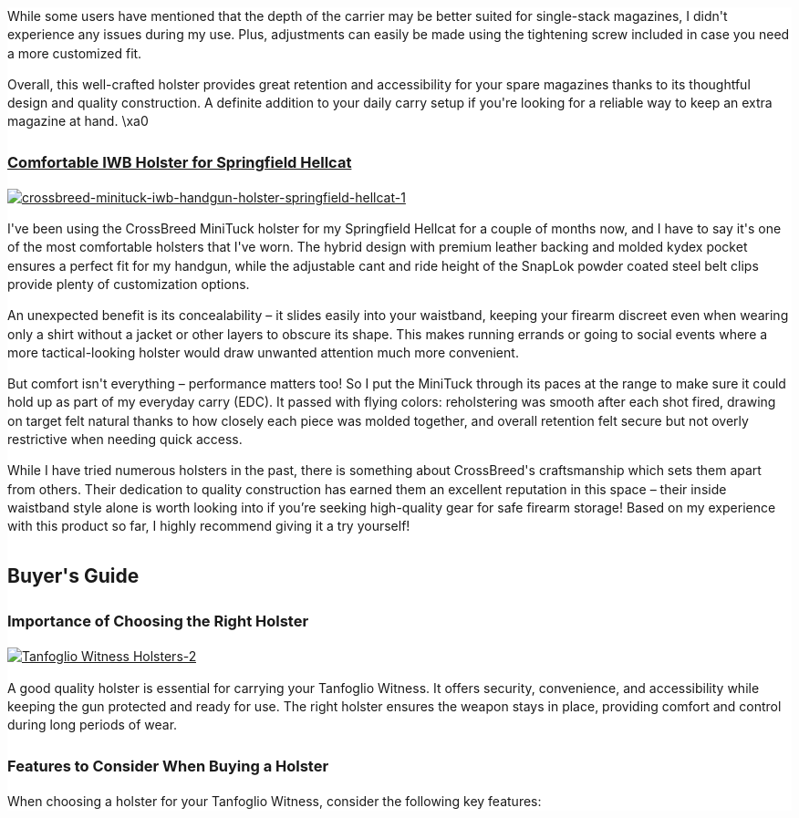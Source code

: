 While some users have mentioned that the depth of the carrier may be better suited for single-stack magazines, I didn't experience any issues during my use. Plus, adjustments can easily be made using the tightening screw included in case you need a more customized fit.

Overall, this well-crafted holster provides great retention and accessibility for your spare magazines thanks to its thoughtful design and quality construction. A definite addition to your daily carry setup if you're looking for a reliable way to keep an extra magazine at hand. \xa0

### [Comfortable IWB Holster for Springfield Hellcat](https://serp.ly/@universityofguns/amazon/tanfoglio-witness-holsters?utm_source=universityofguns&utm_medium=website&utm_campaign=universityofguns.com&utm_content=tanfoglio-witness-holsters&utm_term=comfortable-iwb-holster-for-springfield-hellcat)

<div class="image"><a href="https://serp.ly/@universityofguns/amazon/tanfoglio-witness-holsters?utm_source=universityofguns&utm_medium=website&utm_campaign=universityofguns.com&utm_content=tanfoglio-witness-holsters&utm_term=crossbreed-minituck-iwb-handgun-holster-springfield-hellcat-1"><img alt="crossbreed-minituck-iwb-handgun-holster-springfield-hellcat-1" src="https://imagedelivery.net/vy2bglCGN6hEeWOnSe2c7A/crossbreed-minituck-iwb-handgun-holster-springfield-hellcat-1/public"/></a></div>

I've been using the CrossBreed MiniTuck holster for my Springfield Hellcat for a couple of months now, and I have to say it's one of the most comfortable holsters that I've worn. The hybrid design with premium leather backing and molded kydex pocket ensures a perfect fit for my handgun, while the adjustable cant and ride height of the SnapLok powder coated steel belt clips provide plenty of customization options.

An unexpected benefit is its concealability – it slides easily into your waistband, keeping your firearm discreet even when wearing only a shirt without a jacket or other layers to obscure its shape. This makes running errands or going to social events where a more tactical-looking holster would draw unwanted attention much more convenient.

But comfort isn't everything – performance matters too! So I put the MiniTuck through its paces at the range to make sure it could hold up as part of my everyday carry (EDC). It passed with flying colors: reholstering was smooth after each shot fired, drawing on target felt natural thanks to how closely each piece was molded together, and overall retention felt secure but not overly restrictive when needing quick access.

While I have tried numerous holsters in the past, there is something about CrossBreed's craftsmanship which sets them apart from others. Their dedication to quality construction has earned them an excellent reputation in this space – their inside waistband style alone is worth looking into if you’re seeking high-quality gear for safe firearm storage! Based on my experience with this product so far, I highly recommend giving it a try yourself!

## Buyer's Guide

### Importance of Choosing the Right Holster

<div><a href="https://serp.ly/@universityofguns/amazon/tanfoglio-witness-holsters?utm_source=universityofguns&utm_medium=website&utm_campaign=universityofguns.com&utm_content=tanfoglio-witness-holsters&utm_term=tanfoglio-witness-holsters-2"><img src="https://imagedelivery.net/vy2bglCGN6hEeWOnSe2c7A/Tanfoglio+Witness+Holsters-2/public" alt="Tanfoglio Witness Holsters-2"></a></div>

A good quality holster is essential for carrying your Tanfoglio Witness. It offers security, convenience, and accessibility while keeping the gun protected and ready for use. The right holster ensures the weapon stays in place, providing comfort and control during long periods of wear.

### Features to Consider When Buying a Holster

When choosing a holster for your Tanfoglio Witness, consider the following key features:
